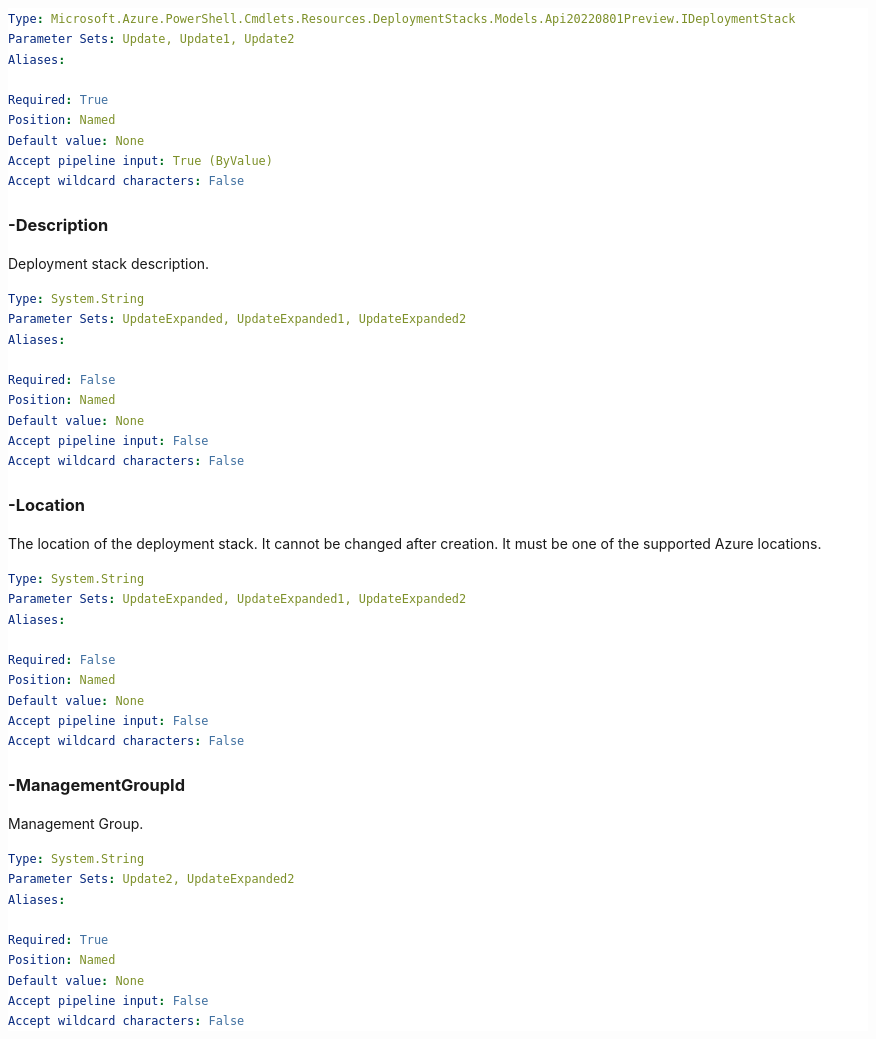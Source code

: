 ```yaml
Type: Microsoft.Azure.PowerShell.Cmdlets.Resources.DeploymentStacks.Models.Api20220801Preview.IDeploymentStack
Parameter Sets: Update, Update1, Update2
Aliases:

Required: True
Position: Named
Default value: None
Accept pipeline input: True (ByValue)
Accept wildcard characters: False
```

### -Description
Deployment stack description.

```yaml
Type: System.String
Parameter Sets: UpdateExpanded, UpdateExpanded1, UpdateExpanded2
Aliases:

Required: False
Position: Named
Default value: None
Accept pipeline input: False
Accept wildcard characters: False
```

### -Location
The location of the deployment stack.
It cannot be changed after creation.
It must be one of the supported Azure locations.

```yaml
Type: System.String
Parameter Sets: UpdateExpanded, UpdateExpanded1, UpdateExpanded2
Aliases:

Required: False
Position: Named
Default value: None
Accept pipeline input: False
Accept wildcard characters: False
```

### -ManagementGroupId
Management Group.

```yaml
Type: System.String
Parameter Sets: Update2, UpdateExpanded2
Aliases:

Required: True
Position: Named
Default value: None
Accept pipeline input: False
Accept wildcard characters: False
```
